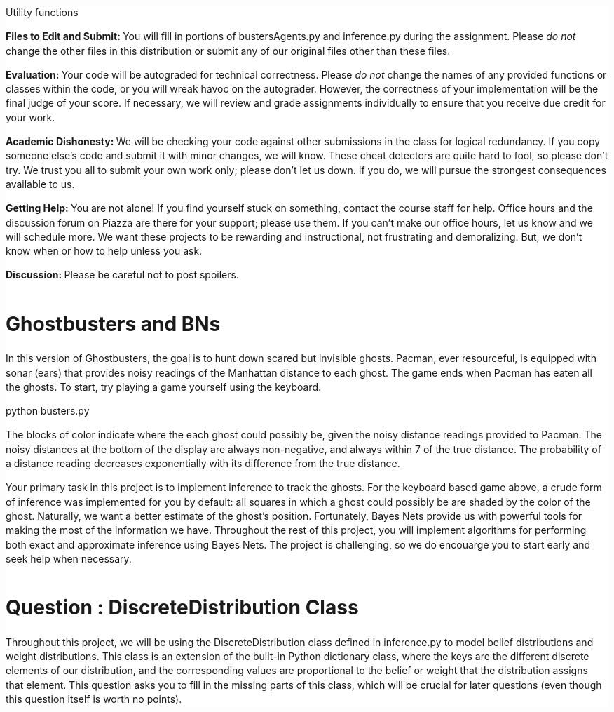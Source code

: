    <td width="398">Utility functions</td>

  </tr>

 </tbody>

</table>

<strong>Files to Edit and Submit: </strong>You will fill in portions of bustersAgents.py and inference.py during the assignment. Please <em>do not </em>change the other files in this distribution or submit any of our original files other than these files.

<strong>Evaluation: </strong>Your code will be autograded for technical correctness. Please <em>do not </em>change the names of any provided functions or classes within the code, or you will wreak havoc on the autograder. However, the correctness of your implementation will be the final judge of your score. If necessary, we will review and grade assignments individually to ensure that you receive due credit for your work.

<strong>Academic Dishonesty: </strong>We will be checking your code against other submissions in the class for logical redundancy. If you copy someone else’s code and submit it with minor changes, we will know. These cheat detectors are quite hard to fool, so please don’t try. We trust you all to submit your own work only; please don’t let us down. If you do, we will pursue the strongest consequences available to us.

<strong>Getting Help: </strong>You are not alone! If you find yourself stuck on something, contact the course staff for help. Office hours and the discussion forum on Piazza are there for your support; please use them. If you can’t make our office hours, let us know and we will schedule more. We want these projects to be rewarding and instructional, not frustrating and demoralizing. But, we don’t know when or how to help unless you ask.

<strong>Discussion:      </strong>Please be careful not to post spoilers.

<h1>Ghostbusters and BNs</h1>

In this version of Ghostbusters, the goal is to hunt down scared but invisible ghosts. Pacman, ever resourceful, is equipped with sonar (ears) that provides noisy readings of the Manhattan distance to each ghost. The game ends when Pacman has eaten all the ghosts. To start, try playing a game yourself using the keyboard.

python busters.py

The blocks of color indicate where the each ghost could possibly be, given the noisy distance readings provided to Pacman. The noisy distances at the bottom of the display are always non-negative, and always within 7 of the true distance. The probability of a distance reading decreases exponentially with its difference from the true distance.

Your primary task in this project is to implement inference to track the ghosts. For the keyboard based game above, a crude form of inference was implemented for you by default: all squares in which a ghost could possibly be are shaded by the color of the ghost. Naturally, we want a better estimate of the ghost’s position. Fortunately, Bayes Nets provide us with powerful tools for making the most of the information we have. Throughout the rest of this project, you will implement algorithms for performing both exact and approximate inference using Bayes Nets. The project is challenging, so we do encouarge you to start early and seek help when necessary.

<h1>Question : DiscreteDistribution Class</h1>

Throughout this project, we will be using the DiscreteDistribution class defined in inference.py to model belief distributions and weight distributions. This class is an extension of the built-in Python dictionary class, where the keys are the different discrete elements of our distribution, and the corresponding values are proportional to the belief or weight that the distribution assigns that element. This question asks you to fill in the missing parts of this class, which will be crucial for later questions (even though this question itself is worth no points).
